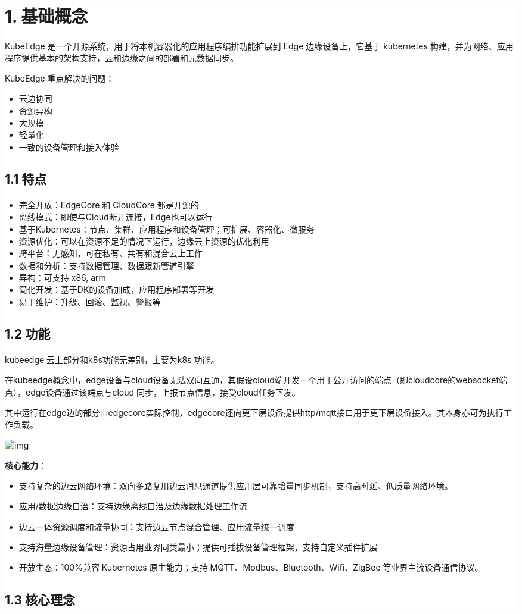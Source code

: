 # 1. 基础概念

KubeEdge 是一个开源系统，用于将本机容器化的应用程序编排功能扩展到 Edge 边缘设备上，它基于 kubernetes 构建，并为网络、应用程序提供基本的架构支持，云和边缘之间的部署和元数据同步。

KubeEdge 重点解决的问题：

- 云边协同
- 资源异构
- 大规模
- 轻量化
- 一致的设备管理和接入体验



## 1.1 特点

- 完全开放：EdgeCore 和 CloudCore 都是开源的
- 离线模式：即使与Cloud断开连接，Edge也可以运行
- 基于Kubernetes：节点、集群、应用程序和设备管理；可扩展、容器化、微服务
- 资源优化：可以在资源不足的情况下运行，边缘云上资源的优化利用
- 跨平台：无感知，可在私有、共有和混合云上工作
- 数据和分析：支持数据管理、数据跟新管道引擎
- 异构：可支持 x86, arm
- 简化开发：基于DK的设备加成，应用程序部署等开发
- 易于维护：升级、回滚、监视、警报等



## 1.2 功能

kubeedge 云上部分和k8s功能无差别，主要为k8s 功能。

在kubeedge概念中，edge设备与cloud设备无法双向互通，其假设cloud端开发一个用于公开访问的端点（即cloudcore的websocket端点），edge设备通过该端点与cloud 同步，上报节点信息，接受cloud任务下发。

其中运行在edge边的部分由edgecore实际控制，edgecore还向更下层设备提供http/mqtt接口用于更下层设备接入。其本身亦可为执行工作负载。

![img](https://fastly.jsdelivr.net/gh/elihe2011/bedgraph@master/kubeedge/device-status-update.png)

**核心能力**：

- 支持复杂的边云网络环境：双向多路复用边云消息通道提供应用层可靠增量同步机制，支持高时延、低质量网络环境。

- 应用/数据边缘自治：支持边缘离线自治及边缘数据处理工作流

- 边云一体资源调度和流量协同：支持边云节点混合管理、应用流量统一调度

- 支持海量边缘设备管理：资源占用业界同类最小；提供可插拔设备管理框架，支持自定义插件扩展

- 开放生态：100%兼容 Kubernetes 原生能力；支持 MQTT、Modbus、Bluetooth、Wifi、ZigBee 等业界主流设备通信协议。



## 1.3 核心理念
